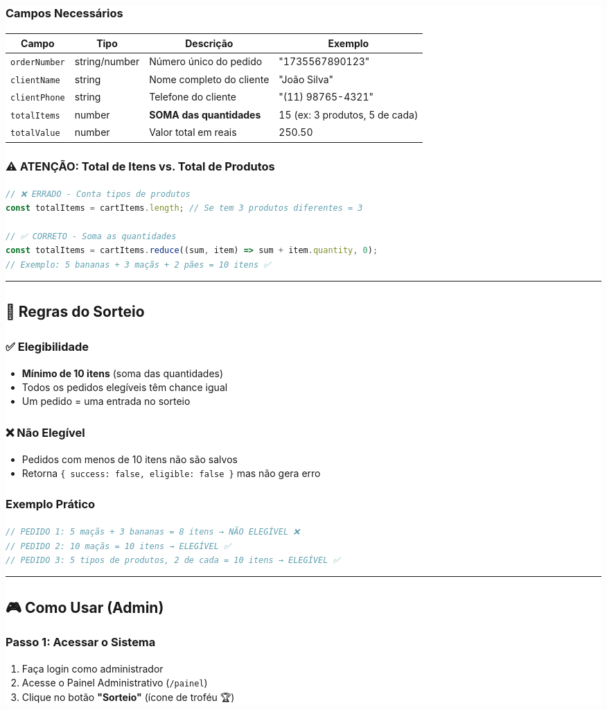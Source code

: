 ### Campos Necessários

| Campo | Tipo | Descrição | Exemplo |
|-------|------|-----------|---------|
| `orderNumber` | string/number | Número único do pedido | "1735567890123" |
| `clientName` | string | Nome completo do cliente | "João Silva" |
| `clientPhone` | string | Telefone do cliente | "(11) 98765-4321" |
| `totalItems` | number | **SOMA das quantidades** | 15 (ex: 3 produtos, 5 de cada) |
| `totalValue` | number | Valor total em reais | 250.50 |

### ⚠️ ATENÇÃO: Total de Itens vs. Total de Produtos

```javascript
// ❌ ERRADO - Conta tipos de produtos
const totalItems = cartItems.length; // Se tem 3 produtos diferentes = 3

// ✅ CORRETO - Soma as quantidades
const totalItems = cartItems.reduce((sum, item) => sum + item.quantity, 0);
// Exemplo: 5 bananas + 3 maçãs + 2 pães = 10 itens ✅
```

---

## 📜 Regras do Sorteio

### ✅ Elegibilidade

- **Mínimo de 10 itens** (soma das quantidades)
- Todos os pedidos elegíveis têm chance igual
- Um pedido = uma entrada no sorteio

### ❌ Não Elegível

- Pedidos com menos de 10 itens não são salvos
- Retorna `{ success: false, eligible: false }` mas não gera erro

### Exemplo Prático

```javascript
// PEDIDO 1: 5 maçãs + 3 bananas = 8 itens → NÃO ELEGÍVEL ❌
// PEDIDO 2: 10 maçãs = 10 itens → ELEGÍVEL ✅
// PEDIDO 3: 5 tipos de produtos, 2 de cada = 10 itens → ELEGÍVEL ✅
```

---

## 🎮 Como Usar (Admin)

### Passo 1: Acessar o Sistema
1. Faça login como administrador
2. Acesse o Painel Administrativo (`/painel`)
3. Clique no botão **"Sorteio"** (ícone de troféu 🏆)
